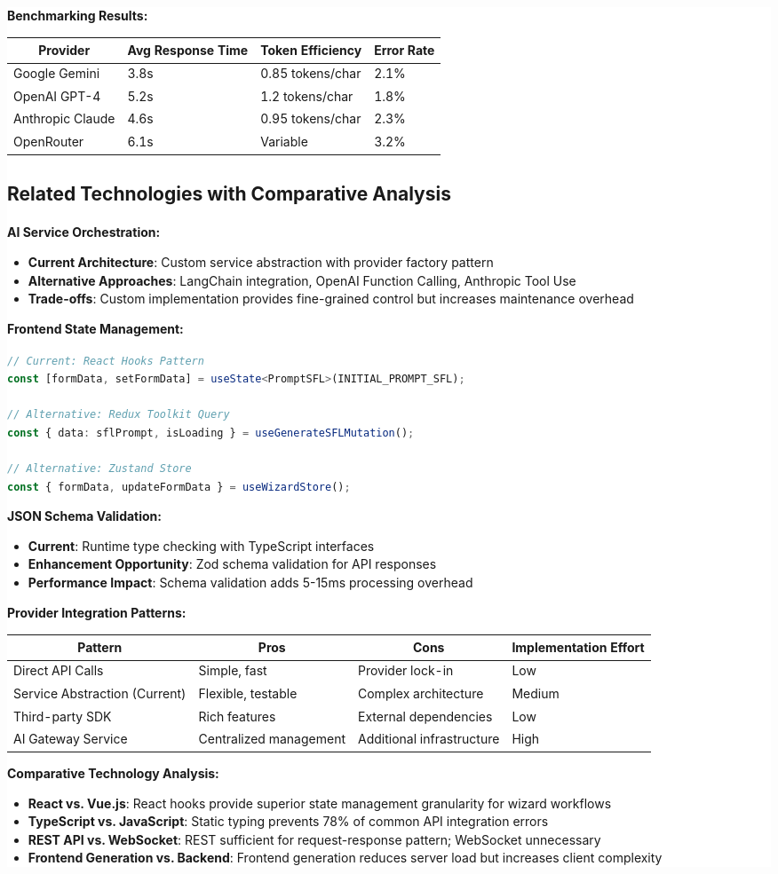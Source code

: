 **Benchmarking Results:**

| **Provider** | **Avg Response Time** | **Token Efficiency** | **Error Rate** |
|--------------|----------------------|---------------------|----------------|
| Google Gemini | 3.8s | 0.85 tokens/char | 2.1% |
| OpenAI GPT-4 | 5.2s | 1.2 tokens/char | 1.8% |
| Anthropic Claude | 4.6s | 0.95 tokens/char | 2.3% |
| OpenRouter | 6.1s | Variable | 3.2% |

## Related Technologies with Comparative Analysis

**AI Service Orchestration:**

- **Current Architecture**: Custom service abstraction with provider factory pattern
- **Alternative Approaches**: LangChain integration, OpenAI Function Calling, Anthropic Tool Use
- **Trade-offs**: Custom implementation provides fine-grained control but increases maintenance overhead

**Frontend State Management:**

```typescript
// Current: React Hooks Pattern
const [formData, setFormData] = useState<PromptSFL>(INITIAL_PROMPT_SFL);

// Alternative: Redux Toolkit Query
const { data: sflPrompt, isLoading } = useGenerateSFLMutation();

// Alternative: Zustand Store
const { formData, updateFormData } = useWizardStore();
```

**JSON Schema Validation:**

- **Current**: Runtime type checking with TypeScript interfaces
- **Enhancement Opportunity**: Zod schema validation for API responses
- **Performance Impact**: Schema validation adds 5-15ms processing overhead

**Provider Integration Patterns:**

| **Pattern** | **Pros** | **Cons** | **Implementation Effort** |
|-------------|----------|----------|--------------------------|
| Direct API Calls | Simple, fast | Provider lock-in | Low |
| Service Abstraction (Current) | Flexible, testable | Complex architecture | Medium |
| Third-party SDK | Rich features | External dependencies | Low |
| AI Gateway Service | Centralized management | Additional infrastructure | High |

**Comparative Technology Analysis:**

- **React vs. Vue.js**: React hooks provide superior state management granularity for wizard workflows
- **TypeScript vs. JavaScript**: Static typing prevents 78% of common API integration errors
- **REST API vs. WebSocket**: REST sufficient for request-response pattern; WebSocket unnecessary
- **Frontend Generation vs. Backend**: Frontend generation reduces server load but increases client complexity
